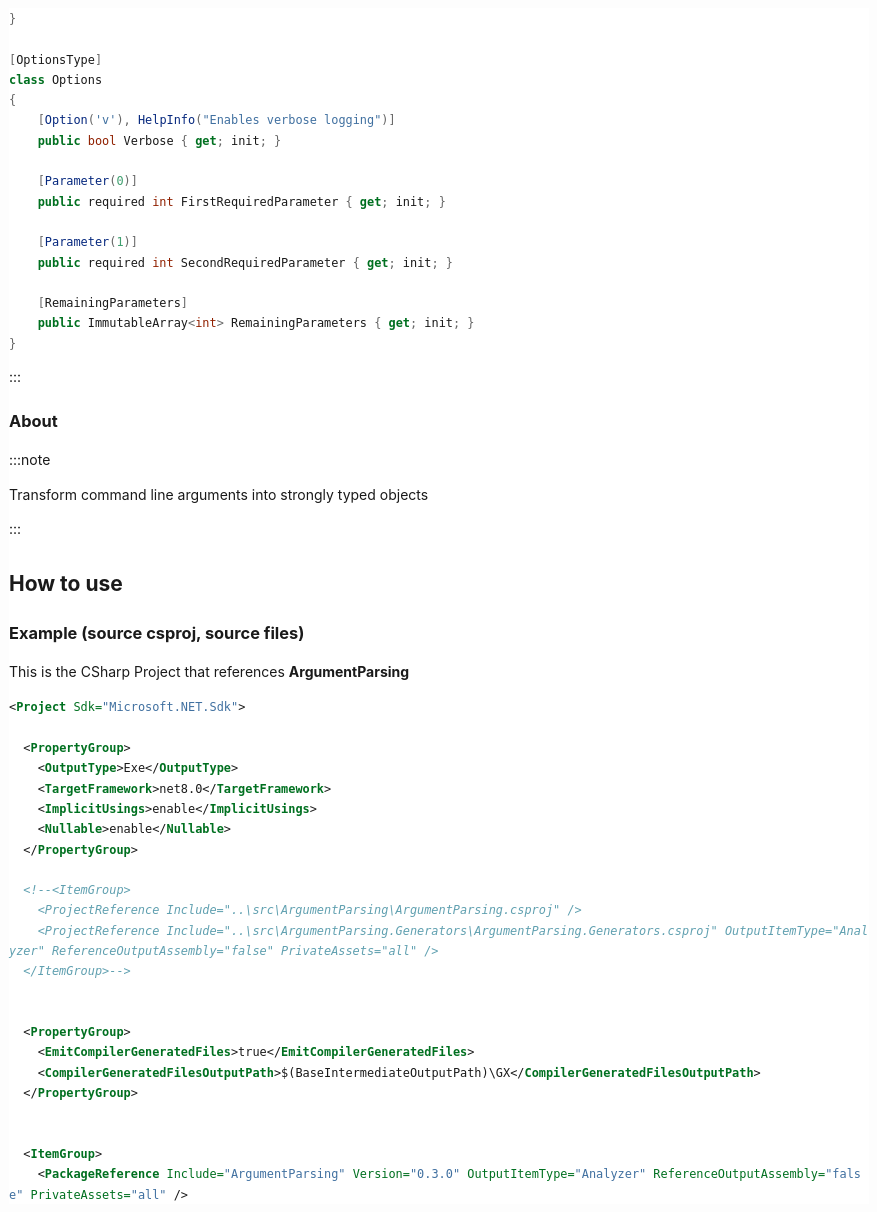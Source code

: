 ```cs
}

[OptionsType]
class Options
{
    [Option('v'), HelpInfo("Enables verbose logging")]
    public bool Verbose { get; init; }

    [Parameter(0)]
    public required int FirstRequiredParameter { get; init; }

    [Parameter(1)]
    public required int SecondRequiredParameter { get; init; }

    [RemainingParameters]
    public ImmutableArray<int> RemainingParameters { get; init; }
}
```


:::

### About
:::note

Transform command line arguments into strongly typed objects


:::

## How to use

### Example (source csproj, source files)

<Tabs>

<TabItem value="csproj" label="CSharp Project">

This is the CSharp Project that references **ArgumentParsing**
```xml showLineNumbers {11}
<Project Sdk="Microsoft.NET.Sdk">

  <PropertyGroup>
    <OutputType>Exe</OutputType>
    <TargetFramework>net8.0</TargetFramework>
    <ImplicitUsings>enable</ImplicitUsings>
    <Nullable>enable</Nullable>
  </PropertyGroup>

  <!--<ItemGroup>
    <ProjectReference Include="..\src\ArgumentParsing\ArgumentParsing.csproj" />
    <ProjectReference Include="..\src\ArgumentParsing.Generators\ArgumentParsing.Generators.csproj" OutputItemType="Analyzer" ReferenceOutputAssembly="false" PrivateAssets="all" />
  </ItemGroup>-->
  
  
  <PropertyGroup>
    <EmitCompilerGeneratedFiles>true</EmitCompilerGeneratedFiles>
    <CompilerGeneratedFilesOutputPath>$(BaseIntermediateOutputPath)\GX</CompilerGeneratedFilesOutputPath>
  </PropertyGroup>
  
  
  <ItemGroup>
    <PackageReference Include="ArgumentParsing" Version="0.3.0" OutputItemType="Analyzer" ReferenceOutputAssembly="false" PrivateAssets="all" />
```